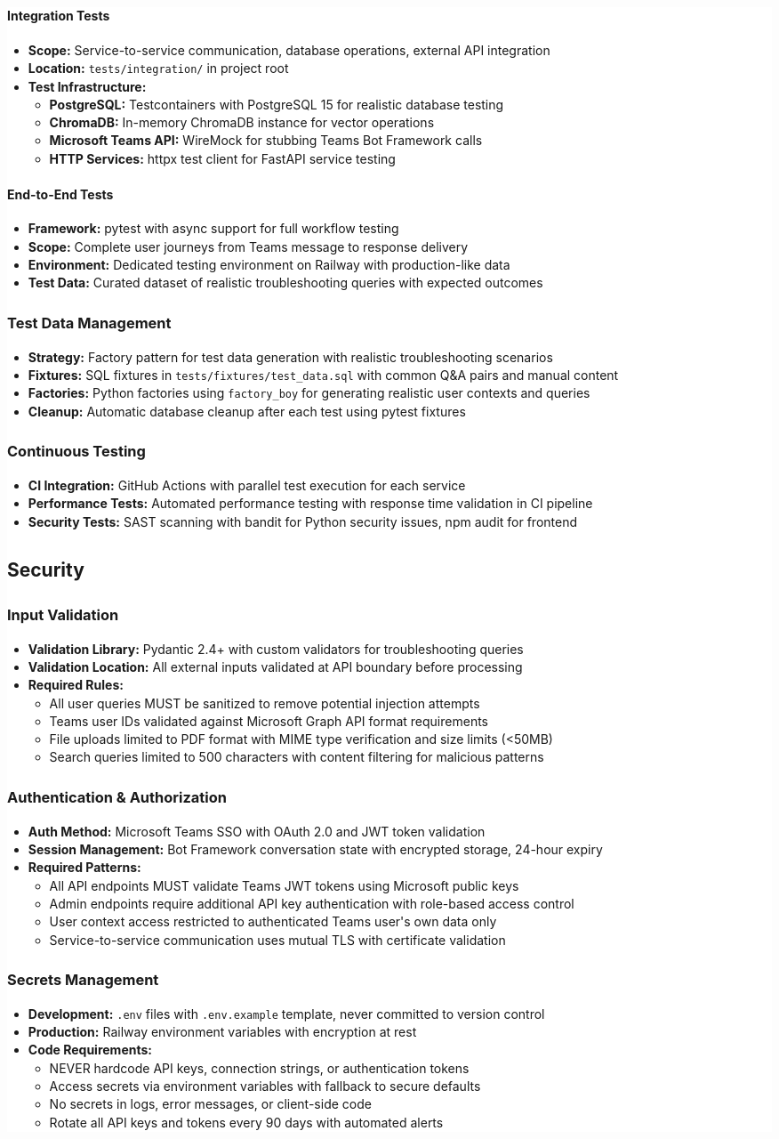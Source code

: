 #### Integration Tests
- **Scope:** Service-to-service communication, database operations, external API integration
- **Location:** `tests/integration/` in project root
- **Test Infrastructure:**
  - **PostgreSQL:** Testcontainers with PostgreSQL 15 for realistic database testing
  - **ChromaDB:** In-memory ChromaDB instance for vector operations
  - **Microsoft Teams API:** WireMock for stubbing Teams Bot Framework calls
  - **HTTP Services:** httpx test client for FastAPI service testing

#### End-to-End Tests
- **Framework:** pytest with async support for full workflow testing
- **Scope:** Complete user journeys from Teams message to response delivery
- **Environment:** Dedicated testing environment on Railway with production-like data
- **Test Data:** Curated dataset of realistic troubleshooting queries with expected outcomes

### Test Data Management
- **Strategy:** Factory pattern for test data generation with realistic troubleshooting scenarios
- **Fixtures:** SQL fixtures in `tests/fixtures/test_data.sql` with common Q&A pairs and manual content
- **Factories:** Python factories using `factory_boy` for generating realistic user contexts and queries
- **Cleanup:** Automatic database cleanup after each test using pytest fixtures

### Continuous Testing
- **CI Integration:** GitHub Actions with parallel test execution for each service
- **Performance Tests:** Automated performance testing with response time validation in CI pipeline
- **Security Tests:** SAST scanning with bandit for Python security issues, npm audit for frontend

## Security

### Input Validation
- **Validation Library:** Pydantic 2.4+ with custom validators for troubleshooting queries
- **Validation Location:** All external inputs validated at API boundary before processing
- **Required Rules:**
  - All user queries MUST be sanitized to remove potential injection attempts
  - Teams user IDs validated against Microsoft Graph API format requirements
  - File uploads limited to PDF format with MIME type verification and size limits (<50MB)
  - Search queries limited to 500 characters with content filtering for malicious patterns

### Authentication & Authorization
- **Auth Method:** Microsoft Teams SSO with OAuth 2.0 and JWT token validation
- **Session Management:** Bot Framework conversation state with encrypted storage, 24-hour expiry
- **Required Patterns:**
  - All API endpoints MUST validate Teams JWT tokens using Microsoft public keys
  - Admin endpoints require additional API key authentication with role-based access control
  - User context access restricted to authenticated Teams user's own data only
  - Service-to-service communication uses mutual TLS with certificate validation

### Secrets Management
- **Development:** `.env` files with `.env.example` template, never committed to version control
- **Production:** Railway environment variables with encryption at rest
- **Code Requirements:**
  - NEVER hardcode API keys, connection strings, or authentication tokens
  - Access secrets via environment variables with fallback to secure defaults
  - No secrets in logs, error messages, or client-side code
  - Rotate all API keys and tokens every 90 days with automated alerts
